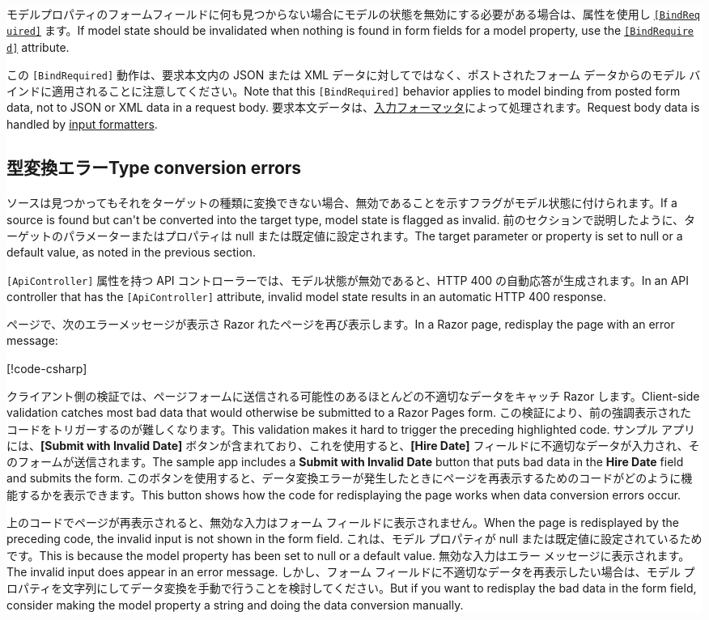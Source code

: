 <span data-ttu-id="e7c87-205">モデルプロパティのフォームフィールドに何も見つからない場合にモデルの状態を無効にする必要がある場合は、属性を使用し [`[BindRequired]`](#bindrequired-attribute) ます。</span><span class="sxs-lookup"><span data-stu-id="e7c87-205">If model state should be invalidated when nothing is found in form fields for a model property, use the [`[BindRequired]`](#bindrequired-attribute) attribute.</span></span>

<span data-ttu-id="e7c87-206">この `[BindRequired]` 動作は、要求本文内の JSON または XML データに対してではなく、ポストされたフォーム データからのモデル バインドに適用されることに注意してください。</span><span class="sxs-lookup"><span data-stu-id="e7c87-206">Note that this `[BindRequired]` behavior applies to model binding from posted form data, not to JSON or XML data in a request body.</span></span> <span data-ttu-id="e7c87-207">要求本文データは、[入力フォーマッタ](#input-formatters)によって処理されます。</span><span class="sxs-lookup"><span data-stu-id="e7c87-207">Request body data is handled by [input formatters](#input-formatters).</span></span>

## <a name="type-conversion-errors"></a><span data-ttu-id="e7c87-208">型変換エラー</span><span class="sxs-lookup"><span data-stu-id="e7c87-208">Type conversion errors</span></span>

<span data-ttu-id="e7c87-209">ソースは見つかってもそれをターゲットの種類に変換できない場合、無効であることを示すフラグがモデル状態に付けられます。</span><span class="sxs-lookup"><span data-stu-id="e7c87-209">If a source is found but can't be converted into the target type, model state is flagged as invalid.</span></span> <span data-ttu-id="e7c87-210">前のセクションで説明したように、ターゲットのパラメーターまたはプロパティは null または既定値に設定されます。</span><span class="sxs-lookup"><span data-stu-id="e7c87-210">The target parameter or property is set to null or a default value, as noted in the previous section.</span></span>

<span data-ttu-id="e7c87-211">`[ApiController]` 属性を持つ API コントローラーでは、モデル状態が無効であると、HTTP 400 の自動応答が生成されます。</span><span class="sxs-lookup"><span data-stu-id="e7c87-211">In an API controller that has the `[ApiController]` attribute, invalid model state results in an automatic HTTP 400 response.</span></span>

<span data-ttu-id="e7c87-212">ページで、次のエラーメッセージが表示さ Razor れたページを再び表示します。</span><span class="sxs-lookup"><span data-stu-id="e7c87-212">In a Razor page, redisplay the page with an error message:</span></span>

[!code-csharp[](model-binding/samples/3.x/ModelBindingSample/Pages/Instructors/Create.cshtml.cs?name=snippet_HandleMBError&highlight=3-6)]

<span data-ttu-id="e7c87-213">クライアント側の検証では、ページフォームに送信される可能性のあるほとんどの不適切なデータをキャッチ Razor します。</span><span class="sxs-lookup"><span data-stu-id="e7c87-213">Client-side validation catches most bad data that would otherwise be submitted to a Razor Pages form.</span></span> <span data-ttu-id="e7c87-214">この検証により、前の強調表示されたコードをトリガーするのが難しくなります。</span><span class="sxs-lookup"><span data-stu-id="e7c87-214">This validation makes it hard to trigger the preceding highlighted code.</span></span> <span data-ttu-id="e7c87-215">サンプル アプリには、**[Submit with Invalid Date]** ボタンが含まれており、これを使用すると、**[Hire Date]** フィールドに不適切なデータが入力され、そのフォームが送信されます。</span><span class="sxs-lookup"><span data-stu-id="e7c87-215">The sample app includes a **Submit with Invalid Date** button that puts bad data in the **Hire Date** field and submits the form.</span></span> <span data-ttu-id="e7c87-216">このボタンを使用すると、データ変換エラーが発生したときにページを再表示するためのコードがどのように機能するかを表示できます。</span><span class="sxs-lookup"><span data-stu-id="e7c87-216">This button shows how the code for redisplaying the page works when data conversion errors occur.</span></span>

<span data-ttu-id="e7c87-217">上のコードでページが再表示されると、無効な入力はフォーム フィールドに表示されません。</span><span class="sxs-lookup"><span data-stu-id="e7c87-217">When the page is redisplayed by the preceding code, the invalid input is not shown in the form field.</span></span> <span data-ttu-id="e7c87-218">これは、モデル プロパティが null または既定値に設定されているためです。</span><span class="sxs-lookup"><span data-stu-id="e7c87-218">This is because the model property has been set to null or a default value.</span></span> <span data-ttu-id="e7c87-219">無効な入力はエラー メッセージに表示されます。</span><span class="sxs-lookup"><span data-stu-id="e7c87-219">The invalid input does appear in an error message.</span></span> <span data-ttu-id="e7c87-220">しかし、フォーム フィールドに不適切なデータを再表示したい場合は、モデル プロパティを文字列にしてデータ変換を手動で行うことを検討してください。</span><span class="sxs-lookup"><span data-stu-id="e7c87-220">But if you want to redisplay the bad data in the form field, consider making the model property a string and doing the data conversion manually.</span></span>
